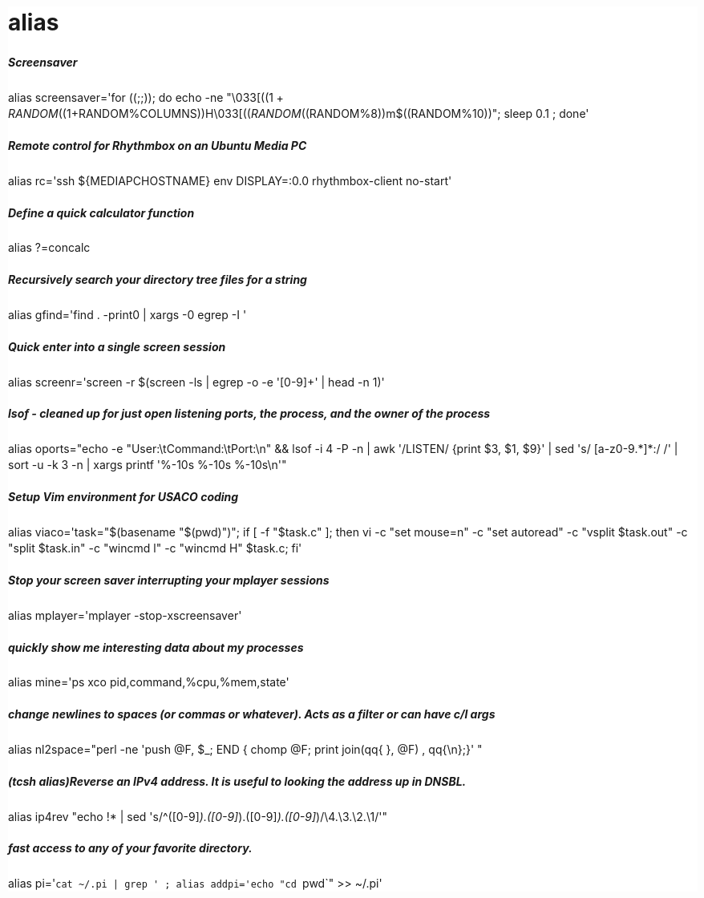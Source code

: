 # alias

##### Screensaver

   alias  screensaver='for ((;;)); do echo -ne "\033[$((1+RANDOM%LINES));$((1+RANDOM%COLUMNS))H\033[$((RANDOM%2));3$((RANDOM%8))m$((RANDOM%10))"; sleep 0.1 ; done'

##### Remote control for Rhythmbox on an Ubuntu Media PC

   alias  rc='ssh ${MEDIAPCHOSTNAME} env DISPLAY=:0.0 rhythmbox-client no-start'

##### Define a quick calculator function

   alias  ?=concalc

##### Recursively search your directory tree files for a string

   alias  gfind='find . -print0  | xargs -0 egrep -I '

##### Quick enter into a single screen session

   alias  screenr='screen -r $(screen -ls | egrep -o -e '[0-9]+' | head -n 1)'

##### lsof - cleaned up for just open listening ports, the process, and the owner of the process

   alias  oports="echo -e "User:\tCommand:\tPort:\n" && lsof -i 4 -P -n | awk '/LISTEN/ {print $3, $1, $9}' | sed 's/ [a-z0-9\.\*]*:/ /' | sort -u -k 3 -n | xargs printf '%-10s %-10s %-10s\n'"

##### Setup Vim environment for USACO coding

   alias  viaco='task="$(basename "$(pwd)")"; if [ -f "$task.c" ]; then vi -c "set mouse=n" -c "set autoread" -c "vsplit $task.out" -c "split $task.in" -c "wincmd l" -c "wincmd H" $task.c; fi'

##### Stop your screen saver interrupting your mplayer sessions

   alias  mplayer='mplayer -stop-xscreensaver'

##### quickly show me interesting data about my processes

   alias  mine='ps xco pid,command,%cpu,%mem,state'

##### change newlines to spaces (or commas or whatever). Acts as a filter or can have c/l args

   alias  nl2space="perl -ne 'push @F, \$_; END { chomp @F; print join(qq{ }, @F) , qq{\n};}' "

##### (tcsh alias)Reverse an IPv4 address. It is useful to looking the address up in DNSBL.

   alias  ip4rev "echo \!* | sed 's/^\([0-9]*\)\.\([0-9]*\)\.\([0-9]*\)\.\([0-9]*\)/\4.\3.\2.\1/'"

##### fast access to any of your favorite directory.

   alias  pi='`cat ~/.pi | grep ' ; alias addpi='echo "cd `pwd`" >> ~/.pi'
